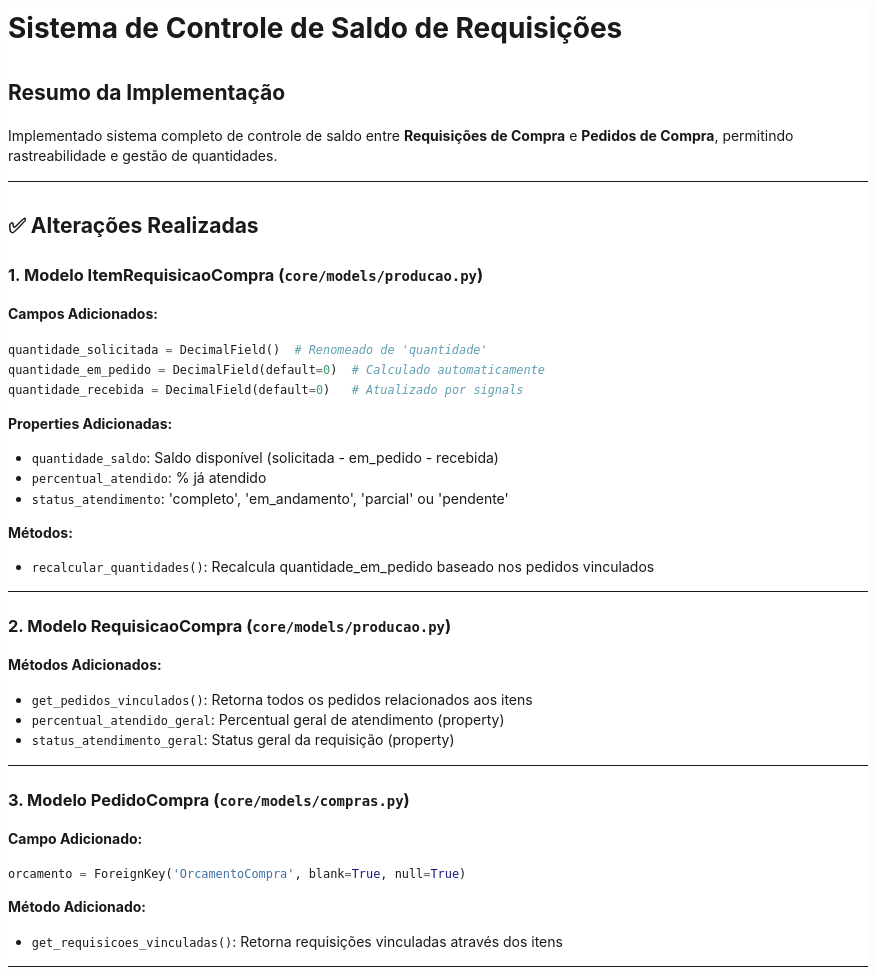 # Sistema de Controle de Saldo de Requisições

## Resumo da Implementação

Implementado sistema completo de controle de saldo entre **Requisições de Compra** e **Pedidos de Compra**, permitindo rastreabilidade e gestão de quantidades.

---

## ✅ Alterações Realizadas

### 1. **Modelo ItemRequisicaoCompra** (`core/models/producao.py`)

**Campos Adicionados:**
```python
quantidade_solicitada = DecimalField()  # Renomeado de 'quantidade'
quantidade_em_pedido = DecimalField(default=0)  # Calculado automaticamente
quantidade_recebida = DecimalField(default=0)   # Atualizado por signals
```

**Properties Adicionadas:**
- `quantidade_saldo`: Saldo disponível (solicitada - em_pedido - recebida)
- `percentual_atendido`: % já atendido
- `status_atendimento`: 'completo', 'em_andamento', 'parcial' ou 'pendente'

**Métodos:**
- `recalcular_quantidades()`: Recalcula quantidade_em_pedido baseado nos pedidos vinculados

---

### 2. **Modelo RequisicaoCompra** (`core/models/producao.py`)

**Métodos Adicionados:**
- `get_pedidos_vinculados()`: Retorna todos os pedidos relacionados aos itens
- `percentual_atendido_geral`: Percentual geral de atendimento (property)
- `status_atendimento_geral`: Status geral da requisição (property)

---

### 3. **Modelo PedidoCompra** (`core/models/compras.py`)

**Campo Adicionado:**
```python
orcamento = ForeignKey('OrcamentoCompra', blank=True, null=True)
```

**Método Adicionado:**
- `get_requisicoes_vinculadas()`: Retorna requisições vinculadas através dos itens

---
